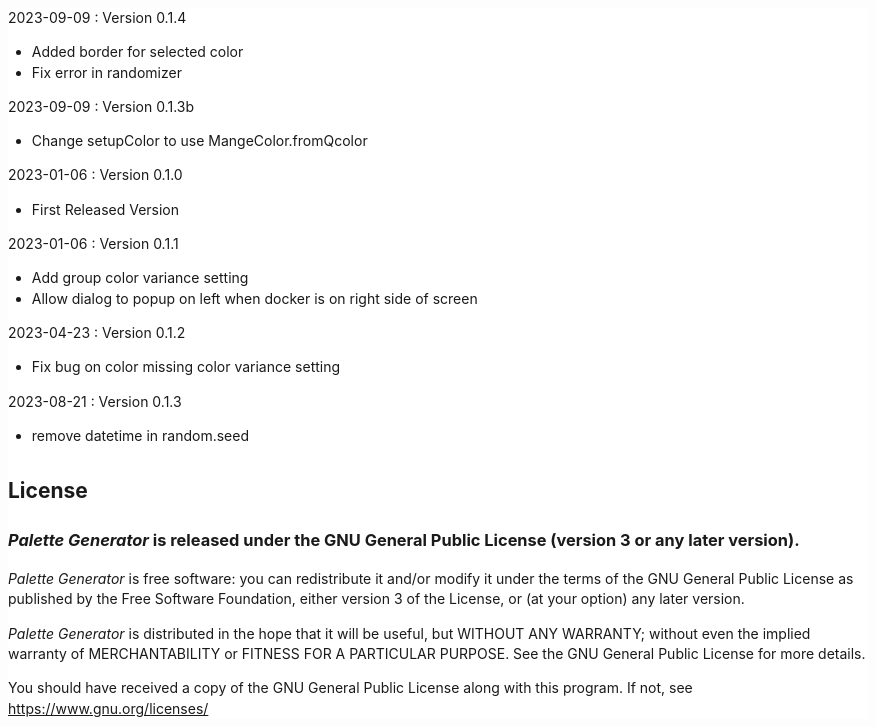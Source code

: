 2023-09-09 : Version 0.1.4
- Added border for selected color
- Fix error in randomizer

2023-09-09  : Version 0.1.3b
- Change setupColor to use MangeColor.fromQcolor

2023-01-06  : Version 0.1.0
- First Released Version  

2023-01-06  : Version 0.1.1 
- Add group color variance setting
- Allow dialog to popup on left when docker is on right side of screen

2023-04-23 : Version 0.1.2
- Fix bug on color missing color variance setting

2023-08-21 : Version 0.1.3
- remove datetime in random.seed




## License

### *Palette Generator* is released under the GNU General Public License (version 3 or any later version).

*Palette Generator* is free software: you can redistribute it and/or modify 
it under the terms of the GNU General Public License as published by
the Free Software Foundation, either version 3 of the License, or
(at your option) any later version.                               
    
*Palette Generator* is distributed in the hope that it will be useful,
but WITHOUT ANY WARRANTY; without even the implied warranty of
MERCHANTABILITY or FITNESS FOR A PARTICULAR PURPOSE.
See the GNU General Public License for more details.

You should have received a copy of the GNU General Public License
along with this program. If not, see https://www.gnu.org/licenses/                                   
